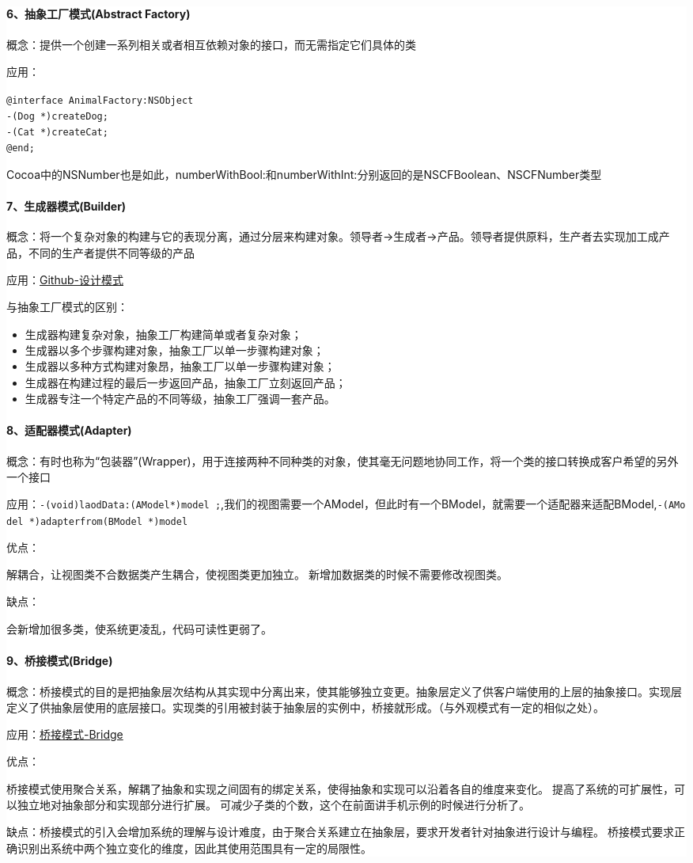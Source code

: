 #### 6、抽象工厂模式(Abstract Factory)

概念：提供一个创建一系列相关或者相互依赖对象的接口，而无需指定它们具体的类

应用：

```
@interface AnimalFactory:NSObject
-(Dog *)createDog;
-(Cat *)createCat;
@end;
```

Cocoa中的NSNumber也是如此，numberWithBool:和numberWithInt:分别返回的是NSCFBoolean、NSCFNumber类型

#### 7、生成器模式(Builder)

概念：将一个复杂对象的构建与它的表现分离，通过分层来构建对象。领导者->生成者->产品。领导者提供原料，生产者去实现加工成产品，不同的生产者提供不同等级的产品

应用：[Github-设计模式](https://github.com/helloted/designpattern)

与抽象工厂模式的区别：

- 生成器构建复杂对象，抽象工厂构建简单或者复杂对象；
- 生成器以多个步骤构建对象，抽象工厂以单一步骤构建对象；
- 生成器以多种方式构建对象昂，抽象工厂以单一步骤构建对象；
- 生成器在构建过程的最后一步返回产品，抽象工厂立刻返回产品；
- 生成器专注一个特定产品的不同等级，抽象工厂强调一套产品。


#### 8、适配器模式(Adapter)

概念：有时也称为“包装器”(Wrapper)，用于连接两种不同种类的对象，使其毫无问题地协同工作，将一个类的接口转换成客户希望的另外一个接口

应用：`-(void)laodData:(AModel*)model ;`,我们的视图需要一个AModel，但此时有一个BModel，就需要一个适配器来适配BModel,`-(AModel *)adapterfrom(BModel *)model`

优点：

解耦合，让视图类不合数据类产生耦合，使视图类更加独立。  新增加数据类的时候不需要修改视图类。

缺点：

会新增加很多类，使系统更凌乱，代码可读性更弱了。

#### 9、桥接模式(Bridge)

概念：桥接模式的目的是把抽象层次结构从其实现中分离出来，使其能够独立变更。抽象层定义了供客户端使用的上层的抽象接口。实现层定义了供抽象层使用的底层接口。实现类的引用被封装于抽象层的实例中，桥接就形成。（与外观模式有一定的相似之处）。

应用：[桥接模式-Bridge](https://github.com/helloted/designpattern/tree/master/Designpattern/DesignPattern/Bridge)

优点：

桥接模式使用聚合关系，解耦了抽象和实现之间固有的绑定关系，使得抽象和实现可以沿着各自的维度来变化。
提高了系统的可扩展性，可以独立地对抽象部分和实现部分进行扩展。
可减少子类的个数，这个在前面讲手机示例的时候进行分析了。

缺点：桥接模式的引入会增加系统的理解与设计难度，由于聚合关系建立在抽象层，要求开发者针对抽象进行设计与编程。
桥接模式要求正确识别出系统中两个独立变化的维度，因此其使用范围具有一定的局限性。
